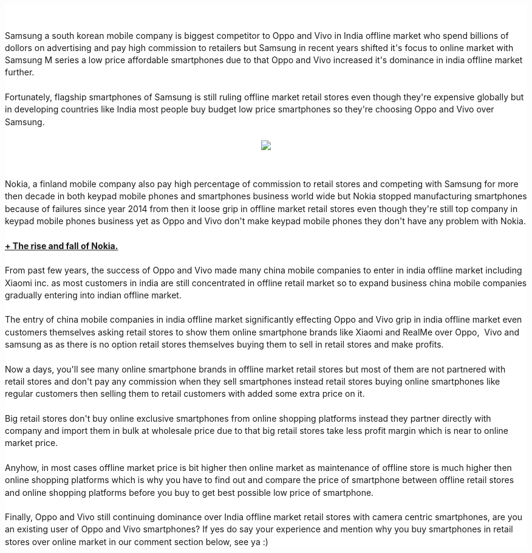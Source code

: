 </div><br></div><div><br></div><div>Samsung a south korean mobile company is biggest competitor to Oppo and Vivo in India offline market who spend billions of dollors on advertising and pay high commission to retailers but Samsung in recent years shifted it's focus to online market with Samsung M series a low price affordable smartphones due to that Oppo and Vivo increased it's dominance in india offline market further.</div><div><br></div><div>Fortunately, flagship smartphones of Samsung is still ruling offline market retail stores even though they're expensive globally but in developing countries like India most people buy budget low price smartphones so they're choosing Oppo and Vivo over Samsung.</div><div><br></div><div><div class="separator" style="clear: both; text-align: center;">
  <a href="https://lh3.googleusercontent.com/-aw-0BMY0-oc/YuNzhqfMKKI/AAAAAAAAMwQ/fzNXcpRrnKYkNPwC9jW787slPsp77X6yQCNcBGAsYHQ/s1600/1659073410686476-3.png" imageanchor="1" style="margin-left: 1em; margin-right: 1em;">
    <img border="0" src="https://lh3.googleusercontent.com/-aw-0BMY0-oc/YuNzhqfMKKI/AAAAAAAAMwQ/fzNXcpRrnKYkNPwC9jW787slPsp77X6yQCNcBGAsYHQ/s1600/1659073410686476-3.png" width="400">
  </a>
</div><br></div><div><br></div><div>Nokia, a finland mobile company also pay high percentage of commission to retail stores and competing with Samsung for more then decade in both keypad mobile phones and smartphones business world wide but Nokia stopped manufacturing smartphones because of failures since year 2014 from then it loose grip in offline market retail stores even though they're still top company in keypad mobile phones business yet as Oppo and Vivo don't make keypad mobile phones they don't have any problem with Nokia.</div><div><br></div><div><b><a href="https://www.techtracker.in/2022/07/the-rise-and-fall-of-nokia.html">+ The rise and fall of Nokia.</a></b></div><div><br></div><div>From past few years, the success of Oppo and Vivo made many china mobile companies to enter in india offline market including Xiaomi inc. as most customers in india are still concentrated in offline retail market so to expand business china mobile companies gradually entering into indian offline market.</div><div><br></div><div>The entry of china mobile companies in india offline market significantly effecting Oppo and Vivo grip in india offline market even customers themselves asking retail stores to show them online smartphone brands like Xiaomi and RealMe over Oppo,&nbsp; Vivo and samsung as as there is no option retail stores themselves buying them to sell in retail stores and make profits.</div><div><br></div><div>Now a days, you'll see many online smartphone brands in offline market retail stores but most of them are not partnered with retail stores and don't pay any commission when they sell smartphones instead retail stores buying online smartphones like regular customers then selling them to retail customers with added some extra price on it.</div><div><br></div><div>Big retail stores don't buy online exclusive smartphones from online shopping platforms instead they partner directly with company and import them in bulk at wholesale price due to that big retail stores take less profit margin which is near to online market price.</div><div><br></div><div>Anyhow, in most cases offline market price is bit higher then online market as maintenance of offline store is much higher then online shopping platforms which is why you have to find out and compare the price of smartphone between offline retail stores and online shopping platforms before you buy to get best possible low price of smartphone.</div><div><br></div><div>Finally, Oppo and Vivo still continuing dominance over India offline market retail stores with camera centric smartphones, are you an existing user of Oppo and Vivo smartphones? If yes do say your experience and mention why you buy smartphones in retail stores over online market in our comment section below, see ya :)</div>
